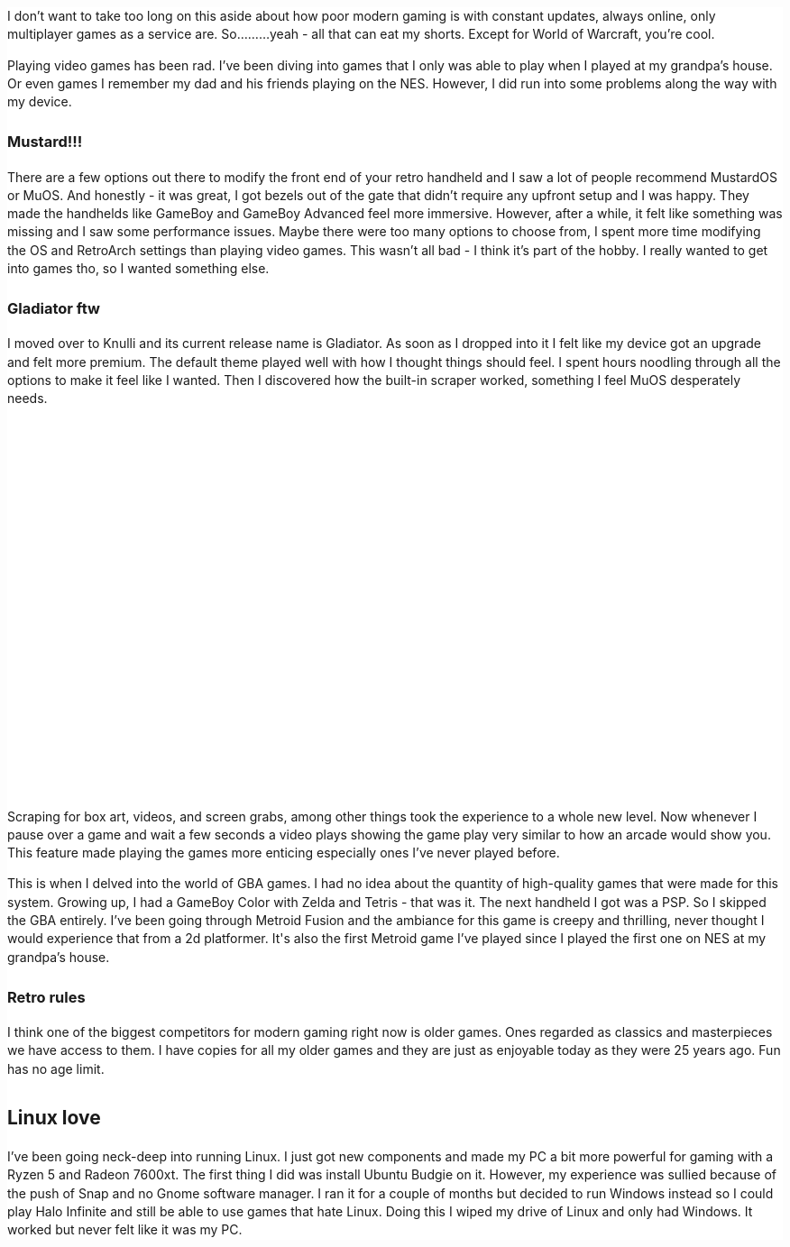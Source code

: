 I don’t want to take too long on this aside about how poor modern gaming is with constant updates, always online, only multiplayer games as a service are. So………yeah - all that can eat my shorts. Except for World of Warcraft, you’re cool.

Playing video games has been rad. I’ve been diving into games that I only was able to play when I played at my grandpa’s house. Or even games I remember my dad and his friends playing on the NES. However, I did run into some problems along the way with my device.

### Mustard!!!

There are a few options out there to modify the front end of your retro handheld and I saw a lot of people recommend MustardOS or MuOS. And honestly - it was great, I got bezels out of the gate that didn’t require any upfront setup and I was happy. They made the handhelds like GameBoy and GameBoy Advanced feel more immersive. However, after a while, it felt like something was missing and I saw some performance issues. Maybe there were too many options to choose from, I spent more time modifying the OS and RetroArch settings than playing video games. This wasn’t all bad - I think it’s part of the hobby. I really wanted to get into games tho, so I wanted something else.

### Gladiator ftw

I moved over to Knulli and its current release name is Gladiator. As soon as I dropped into it I felt like my device got an upgrade and felt more premium. The default theme played well with how I thought things should feel. I spent hours noodling through all the options to make it feel like I wanted. Then I discovered how the built-in scraper worked, something I feel MuOS desperately needs.

<div style="width:100%;height:0;min-height:200px;padding-bottom:25%;position:relative;"> <iframe src="https://giphy.com/embed/rvaQRHCzisFeo" width="100%" height="100%" style="position:absolute" frameBorder="0" allowFullScreen></iframe></div>

Scraping for box art, videos, and screen grabs, among other things took the experience to a whole new level. Now whenever I pause over a game and wait a few seconds a video plays showing the game play very similar to how an arcade would show you. This feature made playing the games more enticing especially ones I’ve never played before.

This is when I delved into the world of GBA games. I had no idea about the quantity of high-quality games that were made for this system. Growing up, I had a GameBoy Color with Zelda and Tetris - that was it. The next handheld I got was a PSP. So I skipped the GBA entirely. I’ve been going through Metroid Fusion and the ambiance for this game is creepy and thrilling, never thought I would experience that from a 2d platformer. It's also the first Metroid game I’ve played since I played the first one on NES at my grandpa’s house.

### Retro rules

I think one of the biggest competitors for modern gaming right now is older games. Ones regarded as classics and masterpieces we have access to them. I have copies for all my older games and they are just as enjoyable today as they were 25 years ago. Fun has no age limit.

## Linux love

I’ve been going neck-deep into running Linux. I just got new components and made my PC a bit more powerful for gaming with a Ryzen 5 and Radeon 7600xt. The first thing I did was install Ubuntu Budgie on it. However, my experience was sullied because of the push of Snap and no Gnome software manager. I ran it for a couple of months but decided to run Windows instead so I could play Halo Infinite and still be able to use games that hate Linux. Doing this I wiped my drive of Linux and only had Windows. It worked but never felt like it was my PC.
